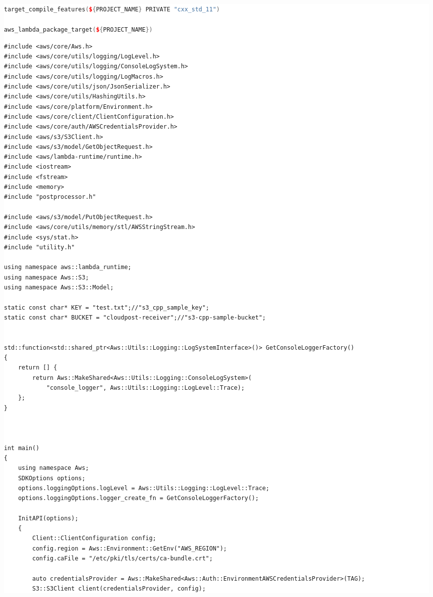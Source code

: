 ```c++
target_compile_features(${PROJECT_NAME} PRIVATE "cxx_std_11")

aws_lambda_package_target(${PROJECT_NAME})
```



```
#include <aws/core/Aws.h>
#include <aws/core/utils/logging/LogLevel.h>
#include <aws/core/utils/logging/ConsoleLogSystem.h>
#include <aws/core/utils/logging/LogMacros.h>
#include <aws/core/utils/json/JsonSerializer.h>
#include <aws/core/utils/HashingUtils.h>
#include <aws/core/platform/Environment.h>
#include <aws/core/client/ClientConfiguration.h>
#include <aws/core/auth/AWSCredentialsProvider.h>
#include <aws/s3/S3Client.h>
#include <aws/s3/model/GetObjectRequest.h>
#include <aws/lambda-runtime/runtime.h>
#include <iostream>
#include <fstream>
#include <memory>
#include "postprocessor.h"

#include <aws/s3/model/PutObjectRequest.h>
#include <aws/core/utils/memory/stl/AWSStringStream.h>
#include <sys/stat.h>
#include "utility.h"

using namespace aws::lambda_runtime;
using namespace Aws::S3;
using namespace Aws::S3::Model;

static const char* KEY = "test.txt";//"s3_cpp_sample_key";
static const char* BUCKET = "cloudpost-receiver";//"s3-cpp-sample-bucket";


std::function<std::shared_ptr<Aws::Utils::Logging::LogSystemInterface>()> GetConsoleLoggerFactory()
{
    return [] {
        return Aws::MakeShared<Aws::Utils::Logging::ConsoleLogSystem>(
            "console_logger", Aws::Utils::Logging::LogLevel::Trace);
    };
}



int main()
{
    using namespace Aws;
    SDKOptions options;
    options.loggingOptions.logLevel = Aws::Utils::Logging::LogLevel::Trace;
    options.loggingOptions.logger_create_fn = GetConsoleLoggerFactory();

    InitAPI(options);
    {
        Client::ClientConfiguration config;
        config.region = Aws::Environment::GetEnv("AWS_REGION");
        config.caFile = "/etc/pki/tls/certs/ca-bundle.crt";

        auto credentialsProvider = Aws::MakeShared<Aws::Auth::EnvironmentAWSCredentialsProvider>(TAG);
        S3::S3Client client(credentialsProvider, config);
```